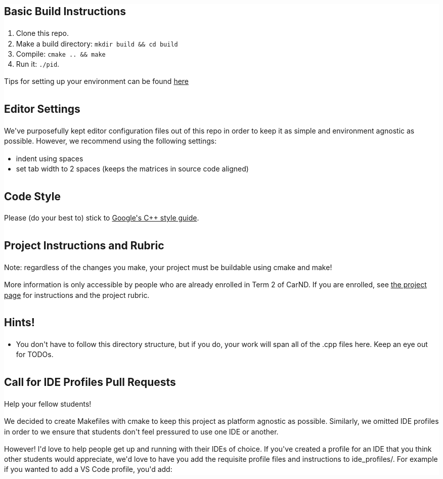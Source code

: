 ## Basic Build Instructions

1. Clone this repo.
2. Make a build directory: `mkdir build && cd build`
3. Compile: `cmake .. && make`
4. Run it: `./pid`.

Tips for setting up your environment can be found [here](https://classroom.udacity.com/nanodegrees/nd013/parts/40f38239-66b6-46ec-ae68-03afd8a601c8/modules/0949fca6-b379-42af-a919-ee50aa304e6a/lessons/f758c44c-5e40-4e01-93b5-1a82aa4e044f/concepts/23d376c7-0195-4276-bdf0-e02f1f3c665d)

## Editor Settings

We've purposefully kept editor configuration files out of this repo in order to
keep it as simple and environment agnostic as possible. However, we recommend
using the following settings:

* indent using spaces
* set tab width to 2 spaces (keeps the matrices in source code aligned)

## Code Style

Please (do your best to) stick to [Google's C++ style guide](https://google.github.io/styleguide/cppguide.html).

## Project Instructions and Rubric

Note: regardless of the changes you make, your project must be buildable using
cmake and make!

More information is only accessible by people who are already enrolled in Term 2
of CarND. If you are enrolled, see [the project page](https://classroom.udacity.com/nanodegrees/nd013/parts/40f38239-66b6-46ec-ae68-03afd8a601c8/modules/f1820894-8322-4bb3-81aa-b26b3c6dcbaf/lessons/e8235395-22dd-4b87-88e0-d108c5e5bbf4/concepts/6a4d8d42-6a04-4aa6-b284-1697c0fd6562)
for instructions and the project rubric.

## Hints!

* You don't have to follow this directory structure, but if you do, your work
  will span all of the .cpp files here. Keep an eye out for TODOs.

## Call for IDE Profiles Pull Requests

Help your fellow students!

We decided to create Makefiles with cmake to keep this project as platform
agnostic as possible. Similarly, we omitted IDE profiles in order to we ensure
that students don't feel pressured to use one IDE or another.

However! I'd love to help people get up and running with their IDEs of choice.
If you've created a profile for an IDE that you think other students would
appreciate, we'd love to have you add the requisite profile files and
instructions to ide_profiles/. For example if you wanted to add a VS Code
profile, you'd add:
